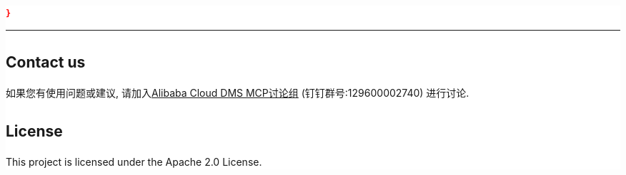 ```json
}
```

---

## Contact us

如果您有使用问题或建议, 请加入[Alibaba Cloud DMS MCP讨论组](https://h5.dingtalk.com/circle/joinCircle.html?corpId=dinga0bc5ccf937dad26bc961a6cb783455b&token=2f373e6778dcde124e1d3f22119a325b&groupCode=v1,k1,NqFGaQek4YfYPXVECdBUwn+OtL3y7IHStAJIO0no1qY=&from=group&ext=%7B%22channel%22%3A%22QR_GROUP_NORMAL%22%2C%22extension%22%3A%7B%22groupCode%22%3A%22v1%2Ck1%2CNqFGaQek4YfYPXVECdBUwn%2BOtL3y7IHStAJIO0no1qY%3D%22%2C%22groupFrom%22%3A%22group%22%7D%2C%22inviteId%22%3A2823675041%2C%22orgId%22%3A784037757%2C%22shareType%22%3A%22GROUP%22%7D&origin=11) (钉钉群号:129600002740) 进行讨论.

[//]: # (<img src="http://dms-static.oss-cn-hangzhou.aliyuncs.com/mcp-readme/ding-zh-cn.jpg" alt="DingTalk" width="60%">)

## License

This project is licensed under the Apache 2.0 License.


[//]: # (<img src="https://dms-static.oss-cn-hangzhou.aliyuncs.com/mcp-readme/architecture-0508.jpg" alt="Architecture" width="60%">)